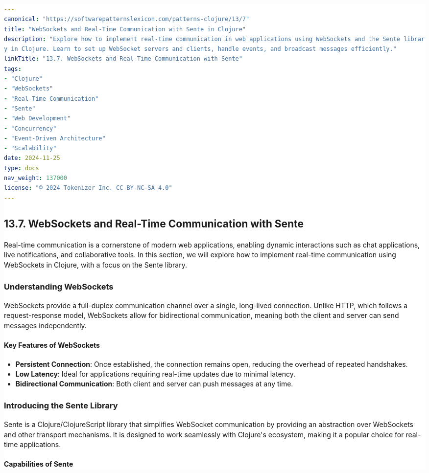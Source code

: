 ```yaml
---
canonical: "https://softwarepatternslexicon.com/patterns-clojure/13/7"
title: "WebSockets and Real-Time Communication with Sente in Clojure"
description: "Explore how to implement real-time communication in web applications using WebSockets and the Sente library in Clojure. Learn to set up WebSocket servers and clients, handle events, and broadcast messages efficiently."
linkTitle: "13.7. WebSockets and Real-Time Communication with Sente"
tags:
- "Clojure"
- "WebSockets"
- "Real-Time Communication"
- "Sente"
- "Web Development"
- "Concurrency"
- "Event-Driven Architecture"
- "Scalability"
date: 2024-11-25
type: docs
nav_weight: 137000
license: "© 2024 Tokenizer Inc. CC BY-NC-SA 4.0"
---
```


## 13.7. WebSockets and Real-Time Communication with Sente

Real-time communication is a cornerstone of modern web applications, enabling dynamic interactions such as chat applications, live notifications, and collaborative tools. In this section, we will explore how to implement real-time communication using WebSockets in Clojure, with a focus on the Sente library.

### Understanding WebSockets

WebSockets provide a full-duplex communication channel over a single, long-lived connection. Unlike HTTP, which follows a request-response model, WebSockets allow for bidirectional communication, meaning both the client and server can send messages independently.

#### Key Features of WebSockets

- **Persistent Connection**: Once established, the connection remains open, reducing the overhead of repeated handshakes.
- **Low Latency**: Ideal for applications requiring real-time updates due to minimal latency.
- **Bidirectional Communication**: Both client and server can push messages at any time.

### Introducing the Sente Library

Sente is a Clojure/ClojureScript library that simplifies WebSocket communication by providing an abstraction over WebSockets and other transport mechanisms. It is designed to work seamlessly with Clojure's ecosystem, making it a popular choice for real-time applications.

#### Capabilities of Sente
